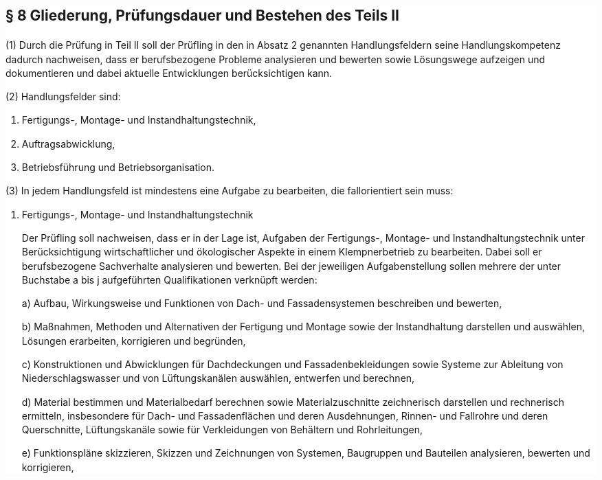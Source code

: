 
## § 8 Gliederung, Prüfungsdauer und Bestehen des Teils II

(1) Durch die Prüfung in Teil II soll der Prüfling in den in Absatz 2
genannten Handlungsfeldern seine Handlungskompetenz dadurch
nachweisen, dass er berufsbezogene Probleme analysieren und bewerten
sowie Lösungswege aufzeigen und dokumentieren und dabei aktuelle
Entwicklungen berücksichtigen kann.

(2) Handlungsfelder sind:

1.  Fertigungs-, Montage- und Instandhaltungstechnik,


2.  Auftragsabwicklung,


3.  Betriebsführung und Betriebsorganisation.




(3) In jedem Handlungsfeld ist mindestens eine Aufgabe zu bearbeiten,
die fallorientiert sein muss:

1.  Fertigungs-, Montage- und Instandhaltungstechnik

    Der Prüfling soll nachweisen, dass er in der Lage ist, Aufgaben der
    Fertigungs-, Montage- und Instandhaltungstechnik unter
    Berücksichtigung wirtschaftlicher und ökologischer Aspekte in einem
    Klempnerbetrieb zu bearbeiten. Dabei soll er berufsbezogene
    Sachverhalte analysieren und bewerten. Bei der jeweiligen
    Aufgabenstellung sollen mehrere der unter Buchstabe a bis j
    aufgeführten Qualifikationen verknüpft werden:

    a)  Aufbau, Wirkungsweise und Funktionen von Dach- und Fassadensystemen
        beschreiben und bewerten,


    b)  Maßnahmen, Methoden und Alternativen der Fertigung und Montage sowie
        der Instandhaltung darstellen und auswählen, Lösungen erarbeiten,
        korrigieren und begründen,


    c)  Konstruktionen und Abwicklungen für Dachdeckungen und
        Fassadenbekleidungen sowie Systeme zur Ableitung von
        Niederschlagswasser und von Lüftungskanälen auswählen, entwerfen und
        berechnen,


    d)  Material bestimmen und Materialbedarf berechnen sowie
        Materialzuschnitte zeichnerisch darstellen und rechnerisch ermitteln,
        insbesondere für Dach- und Fassadenflächen und deren Ausdehnungen,
        Rinnen- und Fallrohre und deren Querschnitte, Lüftungskanäle sowie für
        Verkleidungen von Behältern und Rohrleitungen,


    e)  Funktionspläne skizzieren, Skizzen und Zeichnungen von Systemen,
        Baugruppen und Bauteilen analysieren, bewerten und korrigieren,

